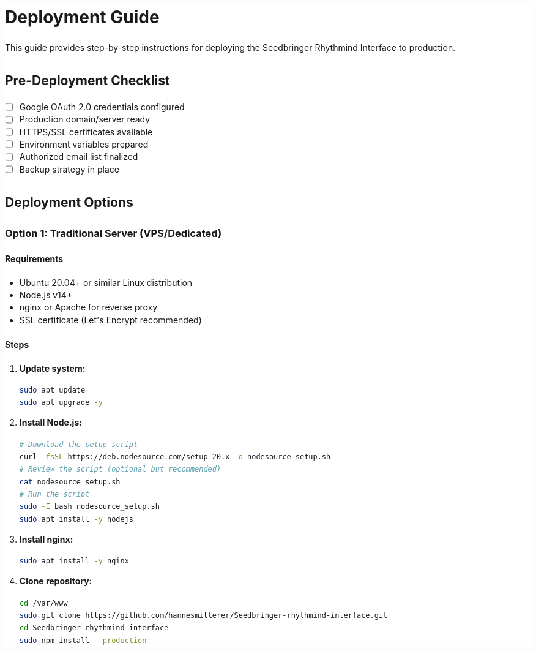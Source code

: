# Deployment Guide

This guide provides step-by-step instructions for deploying the Seedbringer Rhythmind Interface to production.

## Pre-Deployment Checklist

- [ ] Google OAuth 2.0 credentials configured
- [ ] Production domain/server ready
- [ ] HTTPS/SSL certificates available
- [ ] Environment variables prepared
- [ ] Authorized email list finalized
- [ ] Backup strategy in place

## Deployment Options

### Option 1: Traditional Server (VPS/Dedicated)

#### Requirements
- Ubuntu 20.04+ or similar Linux distribution
- Node.js v14+
- nginx or Apache for reverse proxy
- SSL certificate (Let's Encrypt recommended)

#### Steps

1. **Update system:**
   ```bash
   sudo apt update
   sudo apt upgrade -y
   ```

2. **Install Node.js:**
   ```bash
   # Download the setup script
   curl -fsSL https://deb.nodesource.com/setup_20.x -o nodesource_setup.sh
   # Review the script (optional but recommended)
   cat nodesource_setup.sh
   # Run the script
   sudo -E bash nodesource_setup.sh
   sudo apt install -y nodejs
   ```

3. **Install nginx:**
   ```bash
   sudo apt install -y nginx
   ```

4. **Clone repository:**
   ```bash
   cd /var/www
   sudo git clone https://github.com/hannesmitterer/Seedbringer-rhythmind-interface.git
   cd Seedbringer-rhythmind-interface
   sudo npm install --production
   ```
